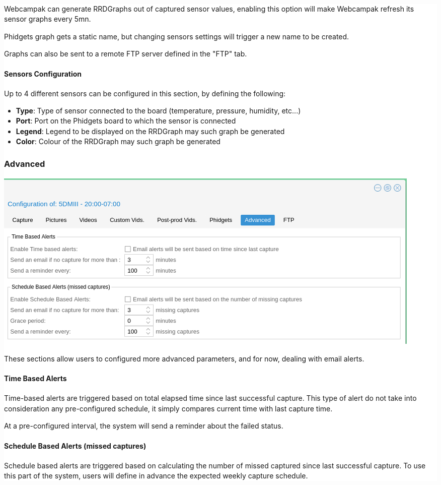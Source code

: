 Webcampak can generate RRDGraphs out of captured sensor values, enabling this option will make Webcampak refresh its sensor graphs every 5mn.

Phidgets graph gets a static name, but changing sensors settings will trigger a new name to be created.

Graphs can also be sent to a remote FTP server defined in the "FTP" tab.

#### Sensors Configuration

Up to 4 different sensors can be configured in this section, by defining the following:

* __Type__: Type of sensor connected to the board (temperature, pressure, humidity, etc...)
* __Port__: Port on the Phidgets board to which the sensor is connected
* __Legend__: Legend to be displayed on the RRDGraph may such graph be generated
* __Color__: Colour of the RRDGraph may such graph be generated

### Advanced

[![Advanced Configuration](images/desktop.configuration.sources.advanced.en.png "Advanced Configuration")](images/desktop.configuration.sources.advanced.en.png "Click to see the full image.")

These sections allow users to configured more advanced parameters, and for now, dealing with email alerts.

#### Time Based Alerts

Time-based alerts are triggered based on total elapsed time since last successful capture. This type of alert do not take into consideration any pre-configured schedule, it simply compares current time with last capture time.

At a pre-configured interval, the system will send a reminder about the failed status.

#### Schedule Based Alerts (missed captures)

Schedule based alerts are triggered based on calculating the number of missed captured since last successful capture. To use this part of the system, users will define in advance the expected weekly capture schedule.
 